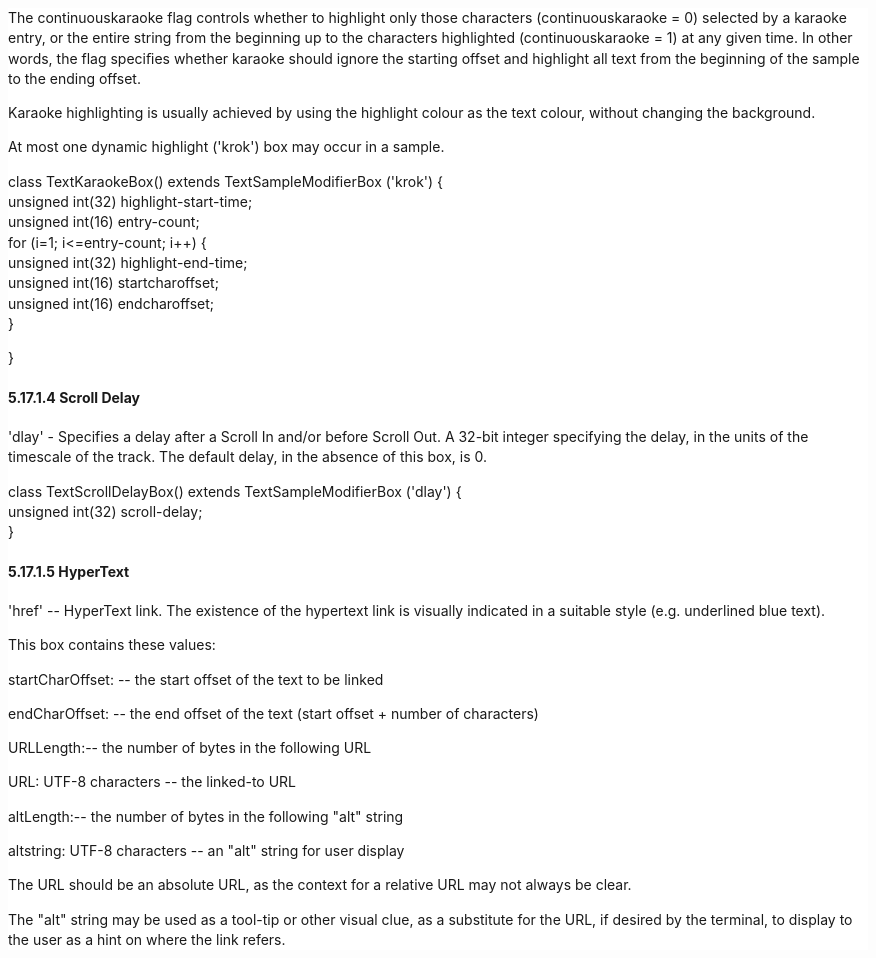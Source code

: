 The continuouskaraoke flag controls whether to highlight only those
characters (continuouskaraoke = 0) selected by a karaoke entry, or the
entire string from the beginning up to the characters highlighted
(continuouskaraoke = 1) at any given time. In other words, the flag
speciﬁes whether karaoke should ignore the starting offset and highlight
all text from the beginning of the sample to the ending offset.

Karaoke highlighting is usually achieved by using the highlight colour
as the text colour, without changing the background.

At most one dynamic highlight (\'krok\') box may occur in a sample.

class TextKaraokeBox() extends TextSampleModifierBox (\'krok\') {\
unsigned int(32) highlight-start-time;\
unsigned int(16) entry-count;\
for (i=1; i\<=entry-count; i++) {\
unsigned int(32) highlight-end-time;\
unsigned int(16) startcharoffset;\
unsigned int(16) endcharoffset;\
}

}

#### 5.17.1.4 Scroll Delay

\'dlay\' - Specifies a delay after a Scroll In and/or before Scroll Out.
A 32-bit integer specifying the delay, in the units of the timescale of
the track. The default delay, in the absence of this box, is 0.

class TextScrollDelayBox() extends TextSampleModifierBox (\'dlay\') {\
unsigned int(32) scroll-delay;\
}

#### 5.17.1.5 HyperText

\'href\' -- HyperText link. The existence of the hypertext link is
visually indicated in a suitable style (e.g. underlined blue text).

This box contains these values:

startCharOffset: -- the start offset of the text to be linked

endCharOffset: -- the end offset of the text (start offset + number of
characters)

URLLength:-- the number of bytes in the following URL

URL: UTF-8 characters -- the linked-to URL

altLength:-- the number of bytes in the following \"alt\" string

altstring: UTF-8 characters -- an \"alt\" string for user display

The URL should be an absolute URL, as the context for a relative URL may
not always be clear.

The \"alt\" string may be used as a tool-tip or other visual clue, as a
substitute for the URL, if desired by the terminal, to display to the
user as a hint on where the link refers.
